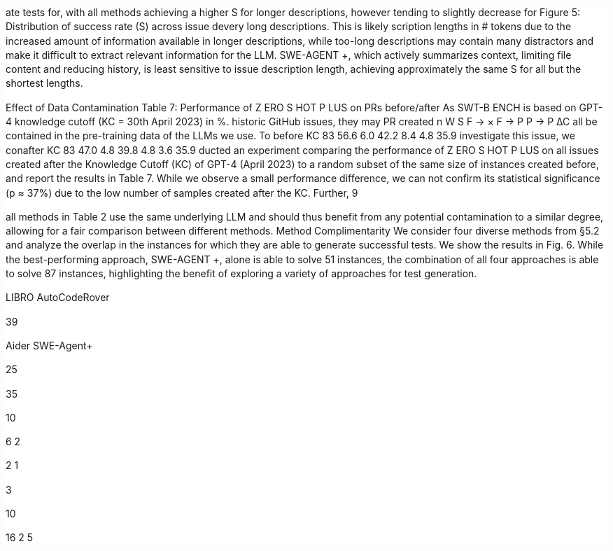 ate tests for, with all methods achieving a higher S for longer descriptions, however tending to slightly decrease for Figure 5: Distribution of success rate (S) across issue devery long descriptions. This is likely scription lengths in # tokens due to the increased amount of information available in longer descriptions, while too-long descriptions may contain many distractors and make it difficult to extract relevant information for the LLM. SWE-AGENT +, which actively summarizes context, limiting file content and reducing history, is least sensitive to issue description length, achieving approximately the same S for all but the shortest lengths.

Effect of Data Contamination Table 7: Performance of Z ERO S HOT P LUS on PRs before/after As SWT-B ENCH is based on GPT-4 knowledge cutoff (KC = 30th April 2023) in %. historic GitHub issues, they may PR created n W S F → × F → P P → P ∆C all be contained in the pre-training data of the LLMs we use. To before KC 83 56.6 6.0
42.2
8.4
4.8
35.9
investigate this issue, we conafter KC 83 47.0 4.8
39.8
4.8
3.6
35.9
ducted an experiment comparing the performance of Z ERO S HOT P LUS on all issues created after the Knowledge Cutoff (KC) of GPT-4 (April 2023) to a random subset of the same size of instances created before, and report the results in Table 7. While we observe a small performance difference, we can not confirm its statistical significance (p ≈ 37%) due to the low number of samples created after the KC. Further, 9

all methods in Table 2 use the same underlying LLM and should thus benefit from any potential contamination to a similar degree, allowing for a fair comparison between different methods. Method Complimentarity We consider four diverse methods from §5.2 and analyze the overlap in the instances for which they are able to generate successful tests. We show the results in Fig. 6. While the best-performing approach, SWE-AGENT +, alone is able to solve 51 instances, the combination of all four approaches is able to solve 87 instances, highlighting the benefit of exploring a variety of approaches for test generation.

LIBRO AutoCodeRover

39

Aider SWE-Agent+

25

35

10

6 2

2 1

3

10

16 2 5
